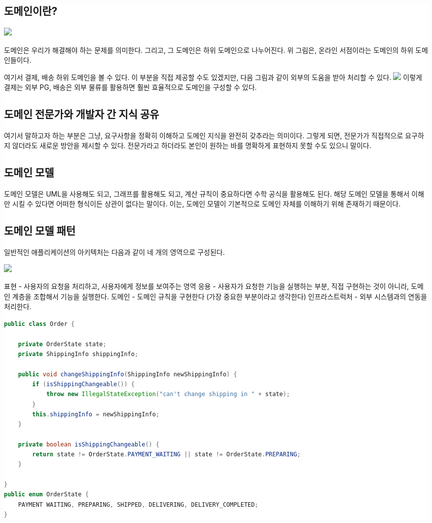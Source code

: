 ## 도메인이란?

![](https://i.imgur.com/wbkCGQT.png)

도메인은 우리가 해결해야 하는 문제를 의미한다.
그리고, 그 도메인은 하위 도메인으로 나누어진다.
위 그림은, 온라인 서점이라는 도메인의 하위 도메인들이다.

여기서 결제, 배송 하위 도메인을 볼 수 있다. 이 부분을 직접 제공할 수도 있겠지만, 다음 그림과 같이 외부의 도움을 받아 처리할 수 있다.
![](https://i.imgur.com/JkwnLua.png)
이렇게 결제는 외부 PG, 배송은 외부 물류를 활용하면 훨씬 효율적으로 도메인을 구성할 수 있다.

## 도메인 전문가와 개발자 간 지식 공유

여기서 말하고자 하는 부분은 그냥, 요구사항을 정확히 이해하고 도메인 지식을 완전히 갖추라는 의미이다.
그렇게 되면, 전문가가 직접적으로 요구하지 않더라도 새로운 방안을 제시할 수 있다. 전문가라고 하더라도 본인이 원하는 바를 명확하게 표현하지 못할 수도 있으니 말이다.

## 도메인 모델

도메인 모델은 UML을 사용해도 되고, 그래프를 활용해도 되고, 계산 규칙이 중요하다면 수학 공식을 활용해도 된다.
해당 도메인 모델을 통해서 이해만 시킬 수 있다면 어떠한 형식이든 상관이 없다는 말이다.
이는, 도메인 모델이 기본적으로 도메인 자체를 이해하기 위해 존재하기 때문이다.

## 도메인 모델 패턴

일반적인 애플리케이션의 아키텍처는 다음과 같이 네 개의 영역으로 구성된다.

![](https://i.imgur.com/mdjDkLj.png)

표현 - 사용자의 요청을 처리하고, 사용자에게 정보를 보여주는 영역
응용 - 사용자가 요청한 기능을 실행하는 부분, 직접 구현하는 것이 아니라, 도메인 계층을 조합해서 기능을 실행한다.
도메인 - 도메인 규칙을 구현한다 (가장 중요한 부분이라고 생각한다)
인프라스트럭처 - 외부 시스템과의 연동을 처리한다.

```java
public class Order {

	private OrderState state;
	private ShippingInfo shippingInfo;

	public void changeShippingInfo(ShippingInfo newShippingInfo) {
		if (isShippingChangeable()) {
			throw new IllegalStateException("can't change shipping in " + state);
		}
		this.shippingInfo = newShippingInfo;
	}

	private boolean isShippingChangeable() {
		return state != OrderState.PAYMENT_WAITING || state != OrderState.PREPARING;
	}

}
public enum OrderState {
	PAYMENT WAITING, PREPARING, SHIPPED, DELIVERING, DELIVERY_COMPLETED;
}
```
